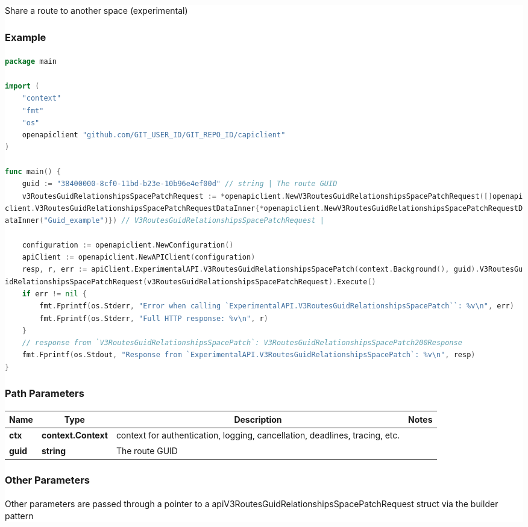 Share a route to another space (experimental)



### Example

```go
package main

import (
	"context"
	"fmt"
	"os"
	openapiclient "github.com/GIT_USER_ID/GIT_REPO_ID/capiclient"
)

func main() {
	guid := "38400000-8cf0-11bd-b23e-10b96e4ef00d" // string | The route GUID
	v3RoutesGuidRelationshipsSpacePatchRequest := *openapiclient.NewV3RoutesGuidRelationshipsSpacePatchRequest([]openapiclient.V3RoutesGuidRelationshipsSpacePatchRequestDataInner{*openapiclient.NewV3RoutesGuidRelationshipsSpacePatchRequestDataInner("Guid_example")}) // V3RoutesGuidRelationshipsSpacePatchRequest | 

	configuration := openapiclient.NewConfiguration()
	apiClient := openapiclient.NewAPIClient(configuration)
	resp, r, err := apiClient.ExperimentalAPI.V3RoutesGuidRelationshipsSpacePatch(context.Background(), guid).V3RoutesGuidRelationshipsSpacePatchRequest(v3RoutesGuidRelationshipsSpacePatchRequest).Execute()
	if err != nil {
		fmt.Fprintf(os.Stderr, "Error when calling `ExperimentalAPI.V3RoutesGuidRelationshipsSpacePatch``: %v\n", err)
		fmt.Fprintf(os.Stderr, "Full HTTP response: %v\n", r)
	}
	// response from `V3RoutesGuidRelationshipsSpacePatch`: V3RoutesGuidRelationshipsSpacePatch200Response
	fmt.Fprintf(os.Stdout, "Response from `ExperimentalAPI.V3RoutesGuidRelationshipsSpacePatch`: %v\n", resp)
}
```

### Path Parameters


Name | Type | Description  | Notes
------------- | ------------- | ------------- | -------------
**ctx** | **context.Context** | context for authentication, logging, cancellation, deadlines, tracing, etc.
**guid** | **string** | The route GUID | 

### Other Parameters

Other parameters are passed through a pointer to a apiV3RoutesGuidRelationshipsSpacePatchRequest struct via the builder pattern
